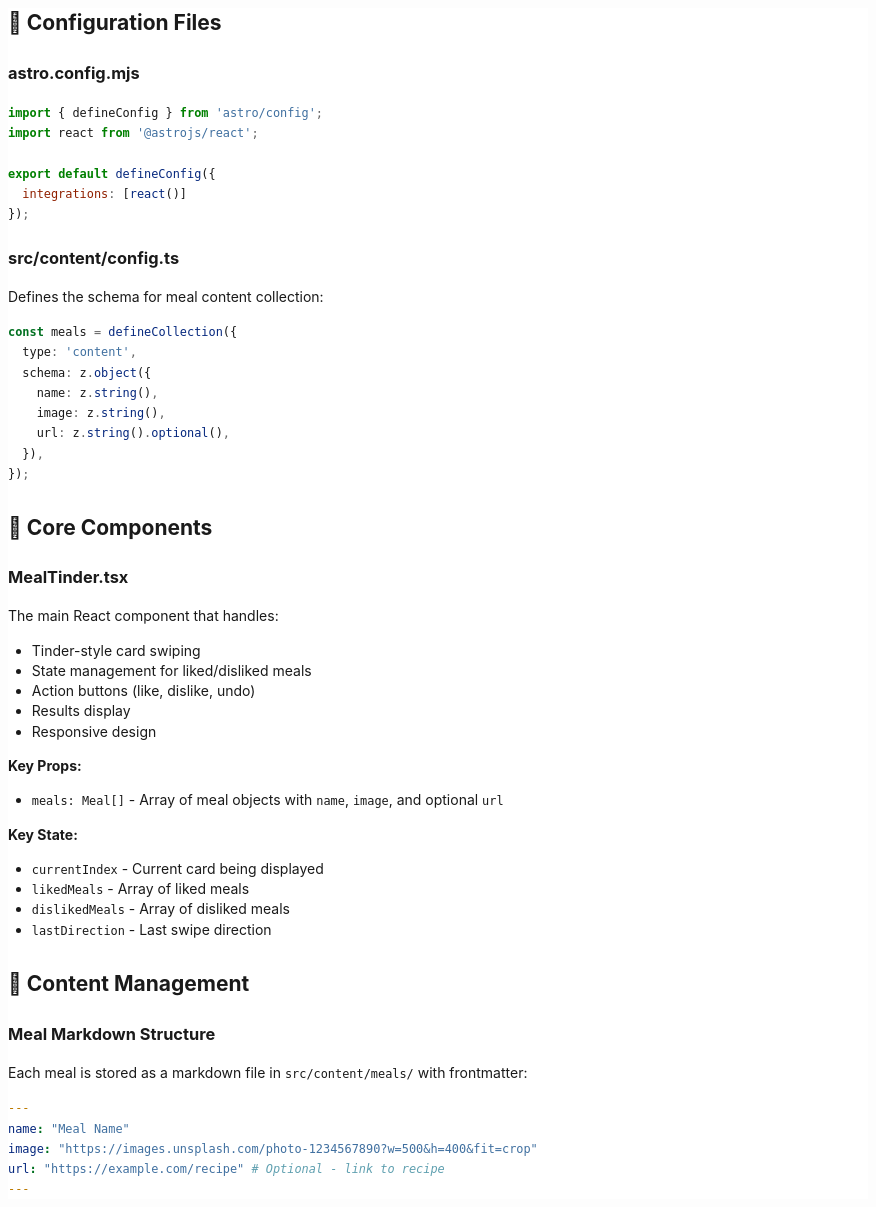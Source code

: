 ## 🔧 Configuration Files

### astro.config.mjs
```javascript
import { defineConfig } from 'astro/config';
import react from '@astrojs/react';

export default defineConfig({
  integrations: [react()]
});
```

### src/content/config.ts
Defines the schema for meal content collection:
```typescript
const meals = defineCollection({
  type: 'content',
  schema: z.object({
    name: z.string(),
    image: z.string(),
    url: z.string().optional(),
  }),
});
```

## 🎯 Core Components

### MealTinder.tsx
The main React component that handles:
- Tinder-style card swiping
- State management for liked/disliked meals
- Action buttons (like, dislike, undo)
- Results display
- Responsive design

**Key Props:**
- `meals: Meal[]` - Array of meal objects with `name`, `image`, and optional `url`

**Key State:**
- `currentIndex` - Current card being displayed
- `likedMeals` - Array of liked meals
- `dislikedMeals` - Array of disliked meals
- `lastDirection` - Last swipe direction

## 📝 Content Management

### Meal Markdown Structure
Each meal is stored as a markdown file in `src/content/meals/` with frontmatter:

```yaml
---
name: "Meal Name"
image: "https://images.unsplash.com/photo-1234567890?w=500&h=400&fit=crop"
url: "https://example.com/recipe" # Optional - link to recipe
---
```
